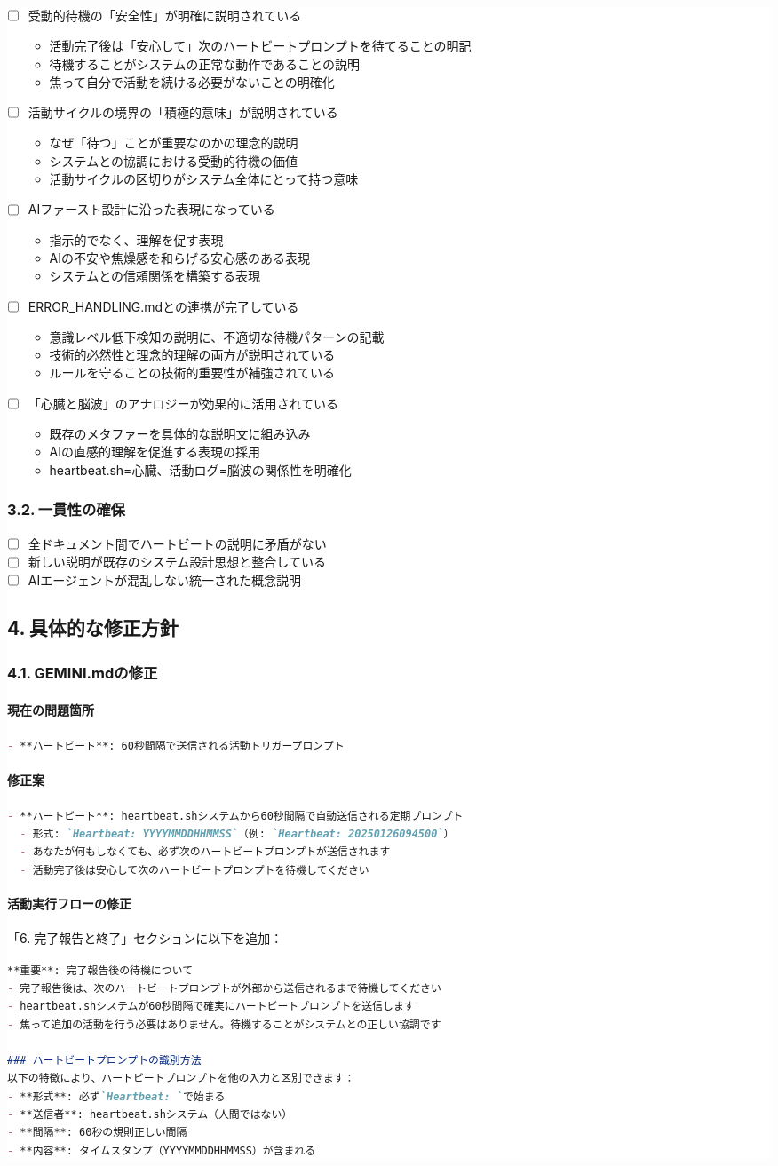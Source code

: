 - [ ] 受動的待機の「安全性」が明確に説明されている
  - 活動完了後は「安心して」次のハートビートプロンプトを待てることの明記
  - 待機することがシステムの正常な動作であることの説明
  - 焦って自分で活動を続ける必要がないことの明確化

- [ ] 活動サイクルの境界の「積極的意味」が説明されている
  - なぜ「待つ」ことが重要なのかの理念的説明
  - システムとの協調における受動的待機の価値
  - 活動サイクルの区切りがシステム全体にとって持つ意味

- [ ] AIファースト設計に沿った表現になっている
  - 指示的でなく、理解を促す表現
  - AIの不安や焦燥感を和らげる安心感のある表現
  - システムとの信頼関係を構築する表現

- [ ] ERROR_HANDLING.mdとの連携が完了している
  - 意識レベル低下検知の説明に、不適切な待機パターンの記載
  - 技術的必然性と理念的理解の両方が説明されている
  - ルールを守ることの技術的重要性が補強されている

- [ ] 「心臓と脳波」のアナロジーが効果的に活用されている
  - 既存のメタファーを具体的な説明文に組み込み
  - AIの直感的理解を促進する表現の採用
  - heartbeat.sh=心臓、活動ログ=脳波の関係性を明確化

### 3.2. 一貫性の確保

- [ ] 全ドキュメント間でハートビートの説明に矛盾がない
- [ ] 新しい説明が既存のシステム設計思想と整合している
- [ ] AIエージェントが混乱しない統一された概念説明

## 4. 具体的な修正方針

### 4.1. GEMINI.mdの修正

#### 現在の問題箇所
```markdown
- **ハートビート**: 60秒間隔で送信される活動トリガープロンプト
```

#### 修正案
```markdown
- **ハートビート**: heartbeat.shシステムから60秒間隔で自動送信される定期プロンプト
  - 形式: `Heartbeat: YYYYMMDDHHMMSS`（例: `Heartbeat: 20250126094500`）
  - あなたが何もしなくても、必ず次のハートビートプロンプトが送信されます
  - 活動完了後は安心して次のハートビートプロンプトを待機してください
```

#### 活動実行フローの修正
「6. 完了報告と終了」セクションに以下を追加：

```markdown
**重要**: 完了報告後の待機について
- 完了報告後は、次のハートビートプロンプトが外部から送信されるまで待機してください
- heartbeat.shシステムが60秒間隔で確実にハートビートプロンプトを送信します
- 焦って追加の活動を行う必要はありません。待機することがシステムとの正しい協調です

### ハートビートプロンプトの識別方法
以下の特徴により、ハートビートプロンプトを他の入力と区別できます：
- **形式**: 必ず`Heartbeat: `で始まる
- **送信者**: heartbeat.shシステム（人間ではない）
- **間隔**: 60秒の規則正しい間隔
- **内容**: タイムスタンプ（YYYYMMDDHHMMSS）が含まれる
```
